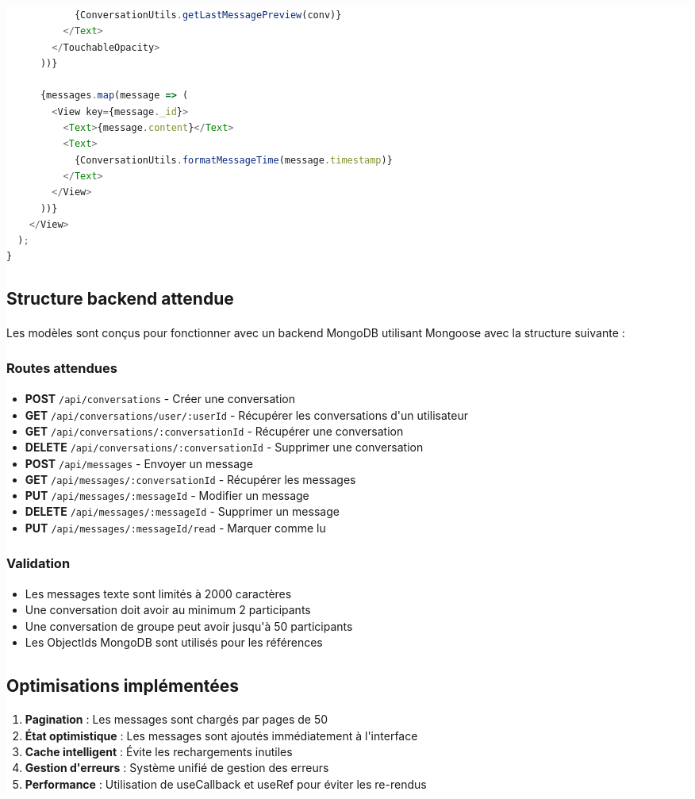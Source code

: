 ```typescript
            {ConversationUtils.getLastMessagePreview(conv)}
          </Text>
        </TouchableOpacity>
      ))}
      
      {messages.map(message => (
        <View key={message._id}>
          <Text>{message.content}</Text>
          <Text>
            {ConversationUtils.formatMessageTime(message.timestamp)}
          </Text>
        </View>
      ))}
    </View>
  );
}
```

## Structure backend attendue

Les modèles sont conçus pour fonctionner avec un backend MongoDB utilisant Mongoose avec la structure suivante :

### Routes attendues
- **POST** `/api/conversations` - Créer une conversation
- **GET** `/api/conversations/user/:userId` - Récupérer les conversations d'un utilisateur
- **GET** `/api/conversations/:conversationId` - Récupérer une conversation
- **DELETE** `/api/conversations/:conversationId` - Supprimer une conversation
- **POST** `/api/messages` - Envoyer un message
- **GET** `/api/messages/:conversationId` - Récupérer les messages
- **PUT** `/api/messages/:messageId` - Modifier un message
- **DELETE** `/api/messages/:messageId` - Supprimer un message
- **PUT** `/api/messages/:messageId/read` - Marquer comme lu

### Validation
- Les messages texte sont limités à 2000 caractères
- Une conversation doit avoir au minimum 2 participants
- Une conversation de groupe peut avoir jusqu'à 50 participants
- Les ObjectIds MongoDB sont utilisés pour les références

## Optimisations implémentées

1. **Pagination** : Les messages sont chargés par pages de 50
2. **État optimistique** : Les messages sont ajoutés immédiatement à l'interface
3. **Cache intelligent** : Évite les rechargements inutiles
4. **Gestion d'erreurs** : Système unifié de gestion des erreurs
5. **Performance** : Utilisation de useCallback et useRef pour éviter les re-rendus 